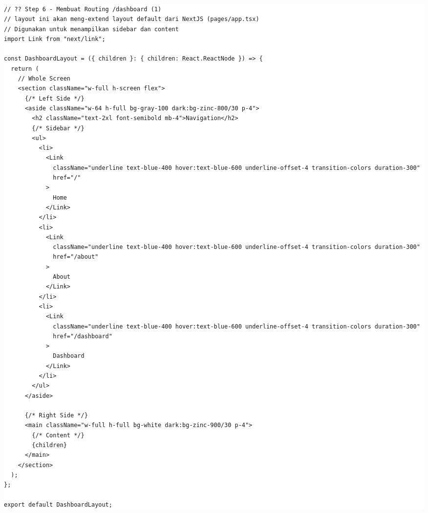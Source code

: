    ```tsx
   // ?? Step 6 - Membuat Routing /dashboard (1)
   // layout ini akan meng-extend layout default dari NextJS (pages/app.tsx)
   // Digunakan untuk menampilkan sidebar dan content
   import Link from "next/link";

   const DashboardLayout = ({ children }: { children: React.ReactNode }) => {
     return (
       // Whole Screen
       <section className="w-full h-screen flex">
         {/* Left Side */}
         <aside className="w-64 h-full bg-gray-100 dark:bg-zinc-800/30 p-4">
           <h2 className="text-2xl font-semibold mb-4">Navigation</h2>
           {/* Sidebar */}
           <ul>
             <li>
               <Link
                 className="underline text-blue-400 hover:text-blue-600 underline-offset-4 transition-colors duration-300"
                 href="/"
               >
                 Home
               </Link>
             </li>
             <li>
               <Link
                 className="underline text-blue-400 hover:text-blue-600 underline-offset-4 transition-colors duration-300"
                 href="/about"
               >
                 About
               </Link>
             </li>
             <li>
               <Link
                 className="underline text-blue-400 hover:text-blue-600 underline-offset-4 transition-colors duration-300"
                 href="/dashboard"
               >
                 Dashboard
               </Link>
             </li>
           </ul>
         </aside>

         {/* Right Side */}
         <main className="w-full h-full bg-white dark:bg-zinc-900/30 p-4">
           {/* Content */}
           {children}
         </main>
       </section>
     );
   };

   export default DashboardLayout;
   ```
